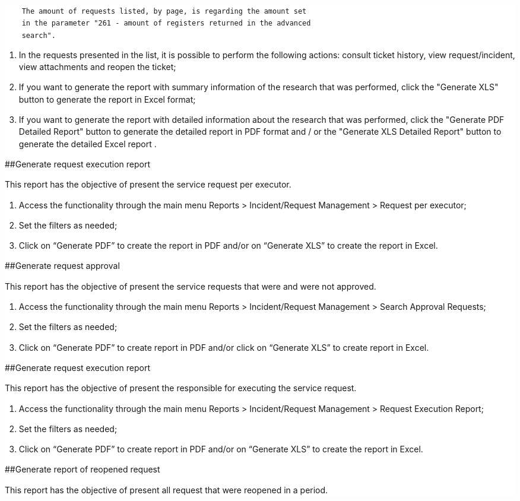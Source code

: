         The amount of requests listed, by page, is regarding the amount set
        in the parameter "261 - amount of registers returned in the advanced
        search".

1.  In the requests presented in the list, it is possible to perform the
    following actions: consult ticket history, view request/incident, view
    attachments and reopen the ticket;

2.  If you want to generate the report with summary information of the research
    that was performed, click the "Generate XLS" button to generate the report
    in Excel format;

3.  If you want to generate the report with detailed information about the
    research that was performed, click the "Generate PDF Detailed Report" button
    to generate the detailed report in PDF format and / or the "Generate XLS
    Detailed Report" button to generate the detailed Excel report .

##Generate request execution report

This report has the objective of present the service request per executor.

1.  Access the functionality through the main menu Reports \> Incident/Request
    Management \> Request per executor;

2.  Set the filters as needed;

3.  Click on “Generate PDF” to create the report in PDF and/or on “Generate XLS”
    to create the report in Excel.

##Generate request approval

This report has the objective of present the service requests that were and were
not approved.

1.  Access the functionality through the main menu Reports \> Incident/Request
    Management \> Search Approval Requests;

2.  Set the filters as needed;

3.  Click on “Generate PDF” to create report in PDF and/or click on “Generate
    XLS” to create report in Excel.

##Generate request execution report

This report has the objective of present the responsible for executing the
service request.

1.  Access the functionality through the main menu Reports \> Incident/Request
    Management \> Request Execution Report;

2.  Set the filters as needed;

3.  Click on “Generate PDF” to create report in PDF and/or on “Generate XLS” to
    create the report in Excel.

##Generate report of reopened request


This report has the objective of present all request that were reopened in a
period.
